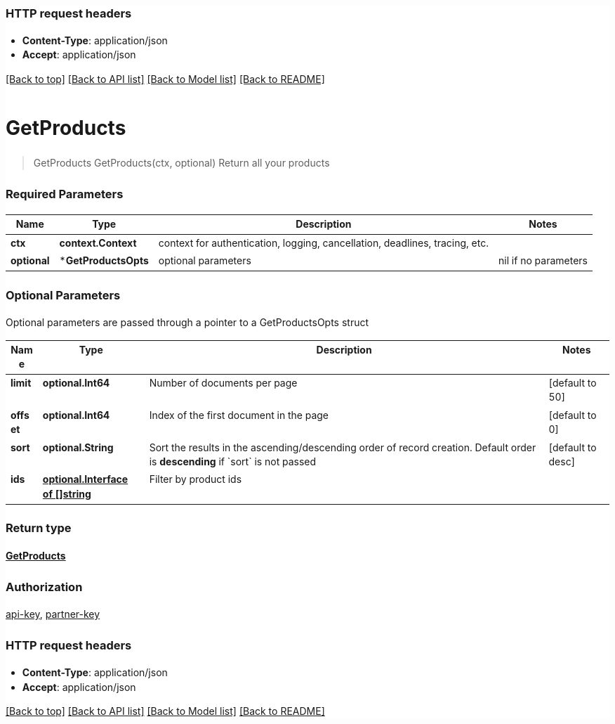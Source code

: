 ### HTTP request headers

 - **Content-Type**: application/json
 - **Accept**: application/json

[[Back to top]](#) [[Back to API list]](../README.md#documentation-for-api-endpoints) [[Back to Model list]](../README.md#documentation-for-models) [[Back to README]](../README.md)

# **GetProducts**
> GetProducts GetProducts(ctx, optional)
Return all your products

### Required Parameters

Name | Type | Description  | Notes
------------- | ------------- | ------------- | -------------
 **ctx** | **context.Context** | context for authentication, logging, cancellation, deadlines, tracing, etc.
 **optional** | ***GetProductsOpts** | optional parameters | nil if no parameters

### Optional Parameters
Optional parameters are passed through a pointer to a GetProductsOpts struct

Name | Type | Description  | Notes
------------- | ------------- | ------------- | -------------
 **limit** | **optional.Int64**| Number of documents per page | [default to 50]
 **offset** | **optional.Int64**| Index of the first document in the page | [default to 0]
 **sort** | **optional.String**| Sort the results in the ascending/descending order of record creation. Default order is **descending** if &#x60;sort&#x60; is not passed | [default to desc]
 **ids** | [**optional.Interface of []string**](string.md)| Filter by product ids | 

### Return type

[**GetProducts**](getProducts.md)

### Authorization

[api-key](../README.md#api-key), [partner-key](../README.md#partner-key)

### HTTP request headers

 - **Content-Type**: application/json
 - **Accept**: application/json

[[Back to top]](#) [[Back to API list]](../README.md#documentation-for-api-endpoints) [[Back to Model list]](../README.md#documentation-for-models) [[Back to README]](../README.md)

